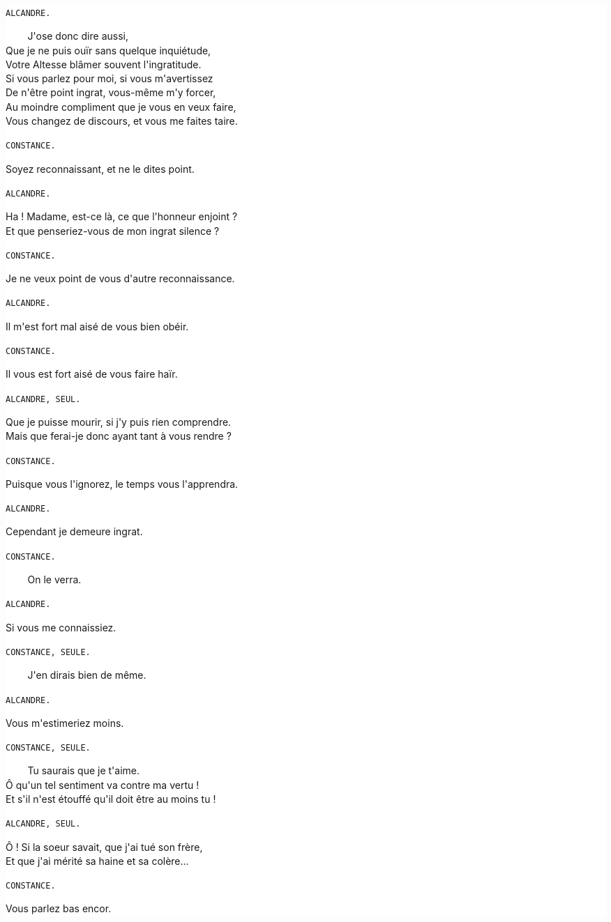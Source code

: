     ALCANDRE.
        J'ose donc dire aussi,  
Que je ne puis ouïr sans quelque inquiétude,  
Votre Altesse blâmer souvent l'ingratitude.  
Si vous parlez pour moi, si vous m'avertissez  
De n'être point ingrat, vous-même m'y forcer,  
Au moindre compliment que je vous en veux faire,  
Vous changez de discours, et vous me faites taire.  

    CONSTANCE.
Soyez reconnaissant, et ne le dites point.  

    ALCANDRE.
Ha ! Madame, est-ce là, ce que l'honneur enjoint ?  
Et que penseriez-vous de mon ingrat silence ?  

    CONSTANCE.
Je ne veux point de vous d'autre reconnaissance.  

    ALCANDRE.
Il m'est fort mal aisé de vous bien obéir.  

    CONSTANCE.
Il vous est fort aisé de vous faire haïr.  

    ALCANDRE, SEUL.
Que je puisse mourir, si j'y puis rien comprendre.  
Mais que ferai-je donc ayant tant à vous rendre ?  

    CONSTANCE.
Puisque vous l'ignorez, le temps vous l'apprendra.  

    ALCANDRE.
Cependant je demeure ingrat.  

    CONSTANCE.
        On le verra.  

    ALCANDRE.
Si vous me connaissiez.  

    CONSTANCE, SEULE.
        J'en dirais bien de même.  

    ALCANDRE.
Vous m'estimeriez moins.  

    CONSTANCE, SEULE.
        Tu saurais que je t'aime.  
Ô qu'un tel sentiment va contre ma vertu !  
Et s'il n'est étouffé qu'il doit être au moins tu !  

    ALCANDRE, SEUL.
Ô ! Si la soeur savait, que j'ai tué son frère,  
Et que j'ai mérité sa haine et sa colère...  

    CONSTANCE.
Vous parlez bas encor.  
